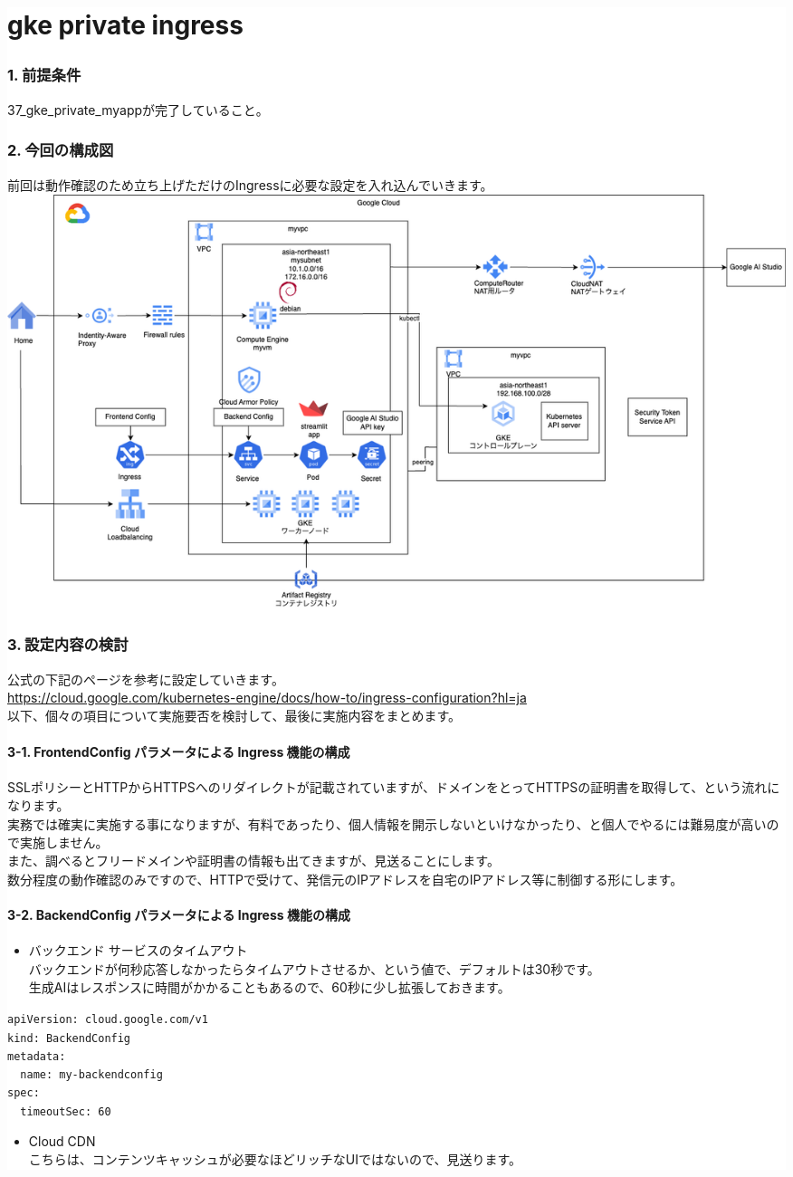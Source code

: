 # gke private ingress

### 1. 前提条件
37_gke_private_myappが完了していること。

### 2. 今回の構成図
前回は動作確認のため立ち上げただけのIngressに必要な設定を入れ込んでいきます。<br>
![38](asset/38.png "38")<br>

### 3. 設定内容の検討
公式の下記のページを参考に設定していきます。<br>
https://cloud.google.com/kubernetes-engine/docs/how-to/ingress-configuration?hl=ja<br>
以下、個々の項目について実施要否を検討して、最後に実施内容をまとめます。

#### 3-1. FrontendConfig パラメータによる Ingress 機能の構成
SSLポリシーとHTTPからHTTPSへのリダイレクトが記載されていますが、ドメインをとってHTTPSの証明書を取得して、という流れになります。<br>
実務では確実に実施する事になりますが、有料であったり、個人情報を開示しないといけなかったり、と個人でやるには難易度が高いので実施しません。<br>
また、調べるとフリードメインや証明書の情報も出てきますが、見送ることにします。<br>
数分程度の動作確認のみですので、HTTPで受けて、発信元のIPアドレスを自宅のIPアドレス等に制御する形にします。<br>

#### 3-2. BackendConfig パラメータによる Ingress 機能の構成
- バックエンド サービスのタイムアウト<br>
バックエンドが何秒応答しなかったらタイムアウトさせるか、という値で、デフォルトは30秒です。<br>
生成AIはレスポンスに時間がかかることもあるので、60秒に少し拡張しておきます。<br>
```
apiVersion: cloud.google.com/v1
kind: BackendConfig
metadata:
  name: my-backendconfig
spec:
  timeoutSec: 60
```
- Cloud CDN <br>
こちらは、コンテンツキャッシュが必要なほどリッチなUIではないので、見送ります。<br>
